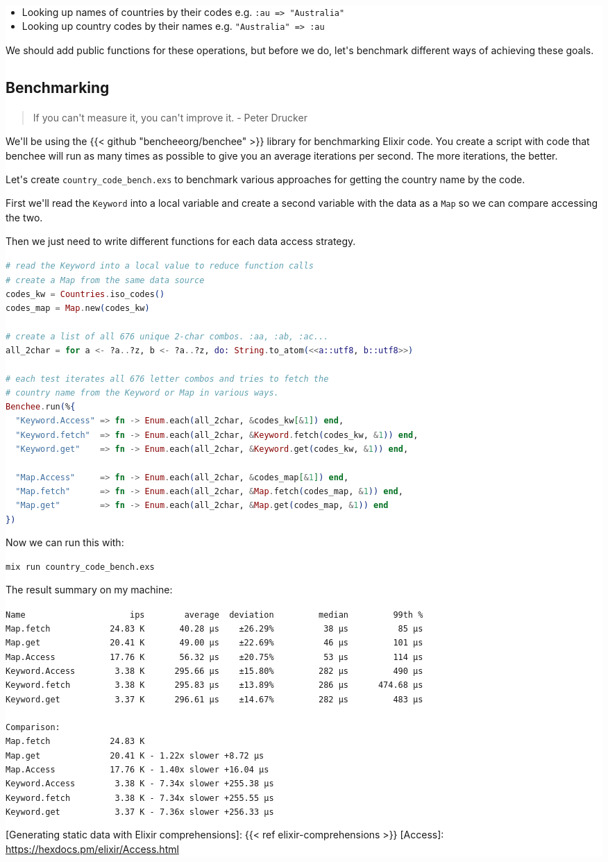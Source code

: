 * Looking up names of countries by their codes e.g. `:au => "Australia"`
* Looking up country codes by their names e.g. `"Australia" => :au`

We should add public functions for these operations, but before we do, let's benchmark different ways of achieving these goals.

## Benchmarking

> If you can't measure it, you can't improve it. - Peter Drucker

We'll be using the {{< github "bencheeorg/benchee" >}} library for benchmarking Elixir code. You create a script with code that benchee will run as many times as possible to give you an average iterations per second. The more iterations, the better.

Let's create `country_code_bench.exs` to benchmark various approaches for getting the country name by the code.

First we'll read the `Keyword` into a local variable and create a second variable with the data as a `Map` so we can compare accessing the two.

Then we just need to write different functions for each data access strategy.

```elixir
# read the Keyword into a local value to reduce function calls
# create a Map from the same data source
codes_kw = Countries.iso_codes()
codes_map = Map.new(codes_kw)

# create a list of all 676 unique 2-char combos. :aa, :ab, :ac...
all_2char = for a <- ?a..?z, b <- ?a..?z, do: String.to_atom(<<a::utf8, b::utf8>>)

# each test iterates all 676 letter combos and tries to fetch the
# country name from the Keyword or Map in various ways.
Benchee.run(%{
  "Keyword.Access" => fn -> Enum.each(all_2char, &codes_kw[&1]) end,
  "Keyword.fetch"  => fn -> Enum.each(all_2char, &Keyword.fetch(codes_kw, &1)) end,
  "Keyword.get"    => fn -> Enum.each(all_2char, &Keyword.get(codes_kw, &1)) end,

  "Map.Access"     => fn -> Enum.each(all_2char, &codes_map[&1]) end,
  "Map.fetch"      => fn -> Enum.each(all_2char, &Map.fetch(codes_map, &1)) end,
  "Map.get"        => fn -> Enum.each(all_2char, &Map.get(codes_map, &1)) end
})
```

Now we can run this with:

```
mix run country_code_bench.exs
```

The result summary on my machine:

```plain
Name                     ips        average  deviation         median         99th %
Map.fetch            24.83 K       40.28 μs    ±26.29%          38 μs          85 μs
Map.get              20.41 K       49.00 μs    ±22.69%          46 μs         101 μs
Map.Access           17.76 K       56.32 μs    ±20.75%          53 μs         114 μs
Keyword.Access        3.38 K      295.66 μs    ±15.80%         282 μs         490 μs
Keyword.fetch         3.38 K      295.83 μs    ±13.89%         286 μs      474.68 μs
Keyword.get           3.37 K      296.61 μs    ±14.67%         282 μs         483 μs

Comparison:
Map.fetch            24.83 K
Map.get              20.41 K - 1.22x slower +8.72 μs
Map.Access           17.76 K - 1.40x slower +16.04 μs
Keyword.Access        3.38 K - 7.34x slower +255.38 μs
Keyword.fetch         3.38 K - 7.34x slower +255.55 μs
Keyword.get           3.37 K - 7.36x slower +256.33 μs
```

[Generating static data with Elixir comprehensions]: {{< ref elixir-comprehensions >}}
[Access]: https://hexdocs.pm/elixir/Access.html